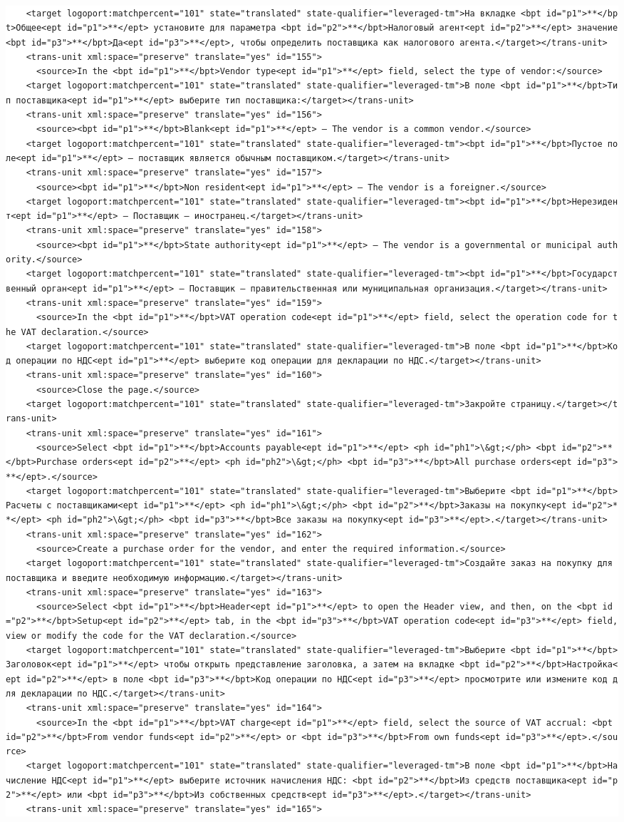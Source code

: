         <target logoport:matchpercent="101" state="translated" state-qualifier="leveraged-tm">На вкладке <bpt id="p1">**</bpt>Общее<ept id="p1">**</ept> установите для параметра <bpt id="p2">**</bpt>Налоговый агент<ept id="p2">**</ept> значение <bpt id="p3">**</bpt>Да<ept id="p3">**</ept>, чтобы определить поставщика как налогового агента.</target></trans-unit>
        <trans-unit xml:space="preserve" translate="yes" id="155">
          <source>In the <bpt id="p1">**</bpt>Vendor type<ept id="p1">**</ept> field, select the type of vendor:</source>
        <target logoport:matchpercent="101" state="translated" state-qualifier="leveraged-tm">В поле <bpt id="p1">**</bpt>Тип поставщика<ept id="p1">**</ept> выберите тип поставщика:</target></trans-unit>
        <trans-unit xml:space="preserve" translate="yes" id="156">
          <source><bpt id="p1">**</bpt>Blank<ept id="p1">**</ept> – The vendor is a common vendor.</source>
        <target logoport:matchpercent="101" state="translated" state-qualifier="leveraged-tm"><bpt id="p1">**</bpt>Пустое поле<ept id="p1">**</ept> — поставщик является обычным поставщиком.</target></trans-unit>
        <trans-unit xml:space="preserve" translate="yes" id="157">
          <source><bpt id="p1">**</bpt>Non resident<ept id="p1">**</ept> – The vendor is a foreigner.</source>
        <target logoport:matchpercent="101" state="translated" state-qualifier="leveraged-tm"><bpt id="p1">**</bpt>Нерезидент<ept id="p1">**</ept> — Поставщик — иностранец.</target></trans-unit>
        <trans-unit xml:space="preserve" translate="yes" id="158">
          <source><bpt id="p1">**</bpt>State authority<ept id="p1">**</ept> – The vendor is a governmental or municipal authority.</source>
        <target logoport:matchpercent="101" state="translated" state-qualifier="leveraged-tm"><bpt id="p1">**</bpt>Государственный орган<ept id="p1">**</ept> — Поставщик — правительственная или муниципальная организация.</target></trans-unit>
        <trans-unit xml:space="preserve" translate="yes" id="159">
          <source>In the <bpt id="p1">**</bpt>VAT operation code<ept id="p1">**</ept> field, select the operation code for the VAT declaration.</source>
        <target logoport:matchpercent="101" state="translated" state-qualifier="leveraged-tm">В поле <bpt id="p1">**</bpt>Код операции по НДС<ept id="p1">**</ept> выберите код операции для декларации по НДС.</target></trans-unit>
        <trans-unit xml:space="preserve" translate="yes" id="160">
          <source>Close the page.</source>
        <target logoport:matchpercent="101" state="translated" state-qualifier="leveraged-tm">Закройте страницу.</target></trans-unit>
        <trans-unit xml:space="preserve" translate="yes" id="161">
          <source>Select <bpt id="p1">**</bpt>Accounts payable<ept id="p1">**</ept> <ph id="ph1">\&gt;</ph> <bpt id="p2">**</bpt>Purchase orders<ept id="p2">**</ept> <ph id="ph2">\&gt;</ph> <bpt id="p3">**</bpt>All purchase orders<ept id="p3">**</ept>.</source>
        <target logoport:matchpercent="101" state="translated" state-qualifier="leveraged-tm">Выберите <bpt id="p1">**</bpt>Расчеты с поставщиками<ept id="p1">**</ept> <ph id="ph1">\&gt;</ph> <bpt id="p2">**</bpt>Заказы на покупку<ept id="p2">**</ept> <ph id="ph2">\&gt;</ph> <bpt id="p3">**</bpt>Все заказы на покупку<ept id="p3">**</ept>.</target></trans-unit>
        <trans-unit xml:space="preserve" translate="yes" id="162">
          <source>Create a purchase order for the vendor, and enter the required information.</source>
        <target logoport:matchpercent="101" state="translated" state-qualifier="leveraged-tm">Создайте заказ на покупку для поставщика и введите необходимую информацию.</target></trans-unit>
        <trans-unit xml:space="preserve" translate="yes" id="163">
          <source>Select <bpt id="p1">**</bpt>Header<ept id="p1">**</ept> to open the Header view, and then, on the <bpt id="p2">**</bpt>Setup<ept id="p2">**</ept> tab, in the <bpt id="p3">**</bpt>VAT operation code<ept id="p3">**</ept> field, view or modify the code for the VAT declaration.</source>
        <target logoport:matchpercent="101" state="translated" state-qualifier="leveraged-tm">Выберите <bpt id="p1">**</bpt>Заголовок<ept id="p1">**</ept> чтобы открыть представление заголовка, а затем на вкладке <bpt id="p2">**</bpt>Настройка<ept id="p2">**</ept> в поле <bpt id="p3">**</bpt>Код операции по НДС<ept id="p3">**</ept> просмотрите или измените код для декларации по НДС.</target></trans-unit>
        <trans-unit xml:space="preserve" translate="yes" id="164">
          <source>In the <bpt id="p1">**</bpt>VAT charge<ept id="p1">**</ept> field, select the source of VAT accrual: <bpt id="p2">**</bpt>From vendor funds<ept id="p2">**</ept> or <bpt id="p3">**</bpt>From own funds<ept id="p3">**</ept>.</source>
        <target logoport:matchpercent="101" state="translated" state-qualifier="leveraged-tm">В поле <bpt id="p1">**</bpt>Начисление НДС<ept id="p1">**</ept> выберите источник начисления НДС: <bpt id="p2">**</bpt>Из средств поставщика<ept id="p2">**</ept> или <bpt id="p3">**</bpt>Из собственных средств<ept id="p3">**</ept>.</target></trans-unit>
        <trans-unit xml:space="preserve" translate="yes" id="165">